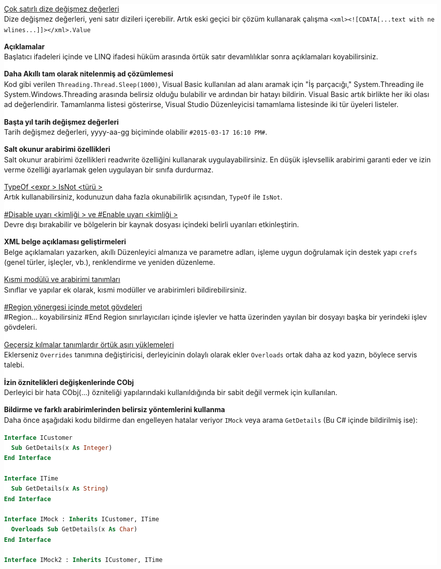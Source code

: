 [Çok satırlı dize değişmez değerleri](../../visual-basic/programming-guide/language-features/strings/string-basics.md)  
 Dize değişmez değerleri, yeni satır dizileri içerebilir.  Artık eski geçici bir çözüm kullanarak çalışma `<xml><![CDATA[...text with newlines...]]></xml>.Value`  
  
**Açıklamalar**  
Başlatıcı ifadeleri içinde ve LINQ ifadesi hüküm arasında örtük satır devamlılıklar sonra açıklamaları koyabilirsiniz.  
  
**Daha Akıllı tam olarak nitelenmiş ad çözümlemesi**  
 Kod gibi verilen `Threading.Thread.Sleep(1000)`, Visual Basic kullanılan ad alanı aramak için "İş parçacığı," System.Threading ile System.Windows.Threading arasında belirsiz olduğu bulabilir ve ardından bir hatayı bildirin.  Visual Basic artık birlikte her iki olası ad değerlendirir.  Tamamlanma listesi gösterirse, Visual Studio Düzenleyicisi tamamlama listesinde iki tür üyeleri listeler.  
  
 **Başta yıl tarih değişmez değerleri**  
 Tarih değişmez değerleri, yyyy-aa-gg biçiminde olabilir `#2015-03-17 16:10 PM#`.  
  
 **Salt okunur arabirimi özellikleri**  
 Salt okunur arabirimi özellikleri readwrite özelliğini kullanarak uygulayabilirsiniz.  En düşük işlevsellik arabirimi garanti eder ve izin verme özelliği ayarlamak gelen uygulayan bir sınıfa durdurmaz.  
  
 [TypeOf \<expr > IsNot \<türü >](../../visual-basic/language-reference/operators/typeof-operator.md)  
 Artık kullanabilirsiniz, kodunuzun daha fazla okunabilirlik açısından, `TypeOf` ile `IsNot`.  
  
 [#Disable uyarı \<kimliği > ve #Enable uyarı \<kimliği >](../../visual-basic/language-reference/directives/index.md)  
 Devre dışı bırakabilir ve bölgelerin bir kaynak dosyası içindeki belirli uyarıları etkinleştirin.  
  
 **XML belge açıklaması geliştirmeleri**  
 Belge açıklamaları yazarken, akıllı Düzenleyici almanıza ve parametre adları, işleme uygun doğrulamak için destek yapı `crefs` (genel türler, işleçler, vb.), renklendirme ve yeniden düzenleme.  
  
 [Kısmi modülü ve arabirimi tanımları](../../visual-basic/language-reference/modifiers/partial.md)  
 Sınıflar ve yapılar ek olarak, kısmi modüller ve arabirimleri bildirebilirsiniz.  
  
 [#Region yönergesi içinde metot gövdeleri](../../visual-basic/language-reference/directives/region-directive.md)  
 #Region... koyabilirsiniz #End Region sınırlayıcıları içinde işlevler ve hatta üzerinden yayılan bir dosyayı başka bir yerindeki işlev gövdeleri.  
  
 [Geçersiz kılmalar tanımlardır örtük aşırı yüklemeleri](../../visual-basic/language-reference/modifiers/overrides.md)  
 Eklerseniz `Overrides` tanımına değiştiricisi, derleyicinin dolaylı olarak ekler `Overloads` ortak daha az kod yazın, böylece servis talebi.  
  
 **İzin öznitelikleri değişkenlerinde CObj**  
 Derleyici bir hata CObj(...) özniteliği yapılarındaki kullanıldığında bir sabit değil vermek için kullanılan.  
  
 **Bildirme ve farklı arabirimlerinden belirsiz yöntemlerini kullanma**  
 Daha önce aşağıdaki kodu bildirme dan engelleyen hatalar veriyor `IMock` veya arama `GetDetails` (Bu C# içinde bildirilmiş ise):  
  
```vb  
Interface ICustomer  
  Sub GetDetails(x As Integer)  
End Interface  
  
Interface ITime  
  Sub GetDetails(x As String)  
End Interface  
  
Interface IMock : Inherits ICustomer, ITime  
  Overloads Sub GetDetails(x As Char)  
End Interface  
  
Interface IMock2 : Inherits ICustomer, ITime  
```